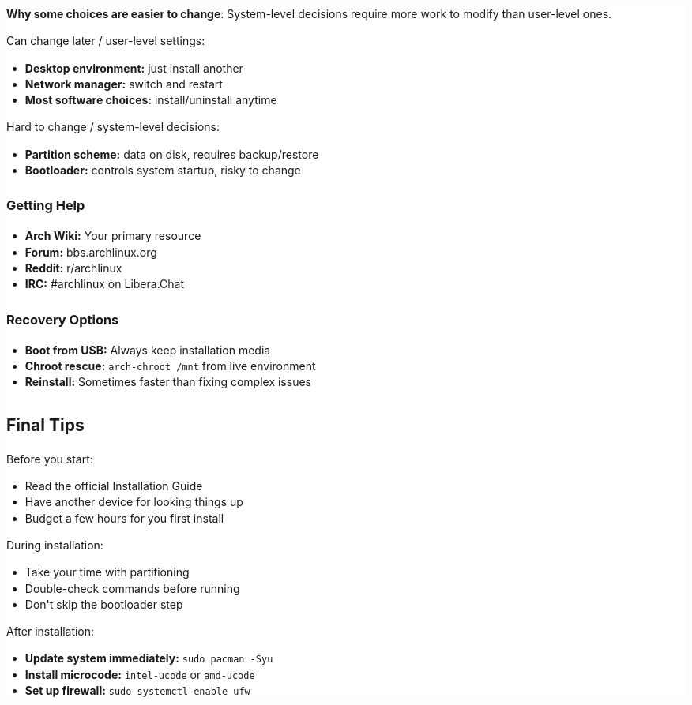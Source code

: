 **Why some choices are easier to change**: System-level decisions require more work to modify than user-level ones.

Can change later / user-level settings:
- **Desktop environment:** just install another
- **Network manager:** switch and restart
- **Most software choices:** install/uninstall anytime

Hard to change / system-level decisions:
- **Partition scheme:** data on disk, requires backup/restore
- **Bootloader:** controls system startup, risky to change

### Getting Help

- **Arch Wiki:** Your primary resource
- **Forum:** bbs.archlinux.org
- **Reddit:** r/archlinux
- **IRC:** #archlinux on Libera.Chat

### Recovery Options

- **Boot from USB:** Always keep installation media
- **Chroot rescue:** `arch-chroot /mnt` from live environment
- **Reinstall:** Sometimes faster than fixing complex issues

## Final Tips

Before you start:
- Read the official Installation Guide
- Have another device for looking things up
- Budget a few hours for you first install

During installation:
- Take your time with partitioning
- Double-check commands before running
- Don't skip the bootloader step

After installation:
- **Update system immediately:** `sudo pacman -Syu`
- **Install microcode:** `intel-ucode` or `amd-ucode`
- **Set up firewall:** `sudo systemctl enable ufw`
